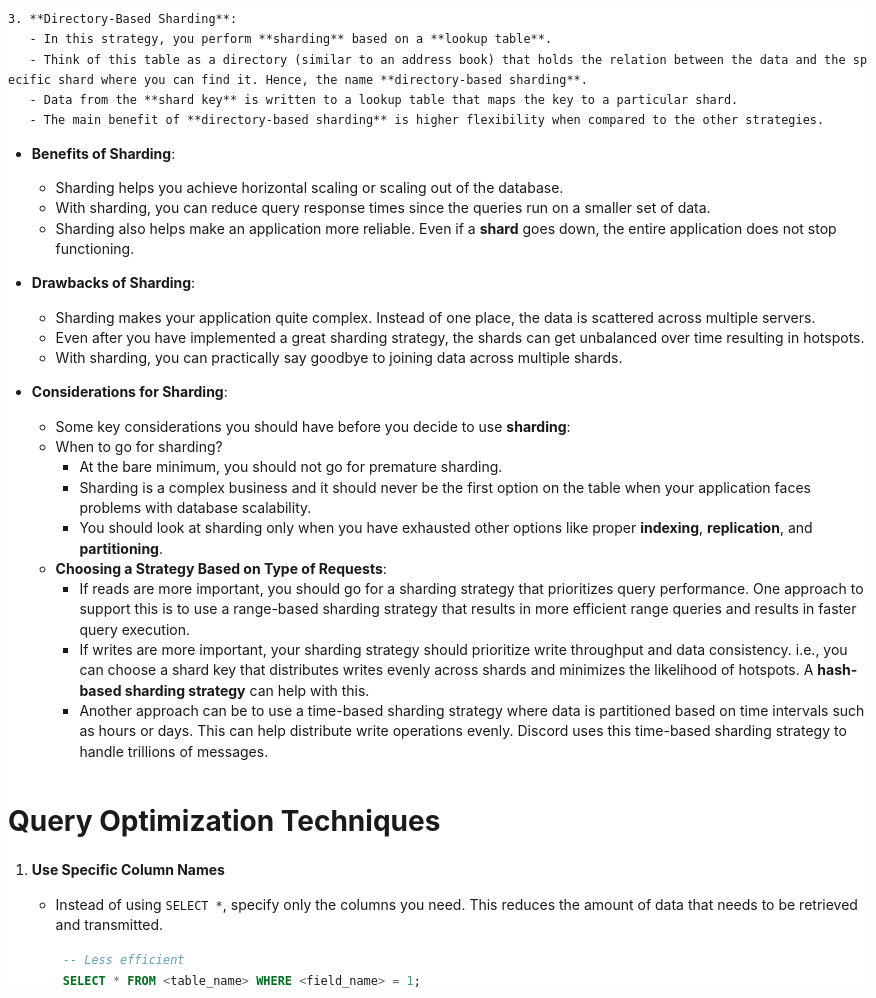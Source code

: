     3. **Directory-Based Sharding**:
       - In this strategy, you perform **sharding** based on a **lookup table**.
       - Think of this table as a directory (similar to an address book) that holds the relation between the data and the specific shard where you can find it. Hence, the name **directory-based sharding**.
       - Data from the **shard key** is written to a lookup table that maps the key to a particular shard.
       - The main benefit of **directory-based sharding** is higher flexibility when compared to the other strategies.

- **Benefits of Sharding**:

  - Sharding helps you achieve horizontal scaling or scaling out of the database.
  - With sharding, you can reduce query response times since the queries run on a smaller set of data.
  - Sharding also helps make an application more reliable. Even if a **shard** goes down, the entire application does not stop functioning.

- **Drawbacks of Sharding**:

  - Sharding makes your application quite complex. Instead of one place, the data is scattered across multiple servers.
  - Even after you have implemented a great sharding strategy, the shards can get unbalanced over time resulting in hotspots.
  - With sharding, you can practically say goodbye to joining data across multiple shards.

- **Considerations for Sharding**:
  - Some key considerations you should have before you decide to use **sharding**:
  - When to go for sharding?
    - At the bare minimum, you should not go for premature sharding.
    - Sharding is a complex business and it should never be the first option on the table when your application faces problems with database scalability.
    - You should look at sharding only when you have exhausted other options like proper **indexing**, **replication**, and **partitioning**.
  - **Choosing a Strategy Based on Type of Requests**:
    - If reads are more important, you should go for a sharding strategy that prioritizes query performance. One approach to support this is to use a range-based sharding strategy that results in more efficient range queries and results in faster query execution.
    - If writes are more important, your sharding strategy should prioritize write throughput and data consistency. i.e., you can choose a shard key that distributes writes evenly across shards and minimizes the likelihood of hotspots. A **hash-based sharding strategy** can help with this.
    - Another approach can be to use a time-based sharding strategy where data is partitioned based on time intervals such as hours or days. This can help distribute write operations evenly. Discord uses this time-based sharding strategy to handle trillions of messages.

# Query Optimization Techniques

1. **Use Specific Column Names**

   - Instead of using `SELECT *`, specify only the columns you need. This reduces the amount of data that needs to be retrieved and transmitted.

     ```sql
      -- Less efficient
      SELECT * FROM <table_name> WHERE <field_name> = 1;
